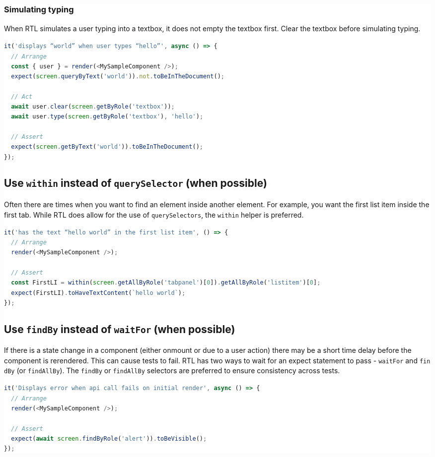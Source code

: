 ### Simulating typing

When RTL simulates a user typing into a textbox, it does not empty the textbox first. Clear the textbox before simulating typing.

```javascript
it('displays “world” when user types “hello”', async () => {
  // Arrange
  const { user } = render(<MySampleComponent />);
  expect(screen.queryByText('world')).not.toBeInTheDocument();

  // Act
  await user.clear(screen.getByRole('textbox'));
  await user.type(screen.getByRole('textbox'), 'hello');

  // Assert
  expect(screen.getByText('world')).toBeInTheDocument();
});
```

## Use `within` instead of `querySelector` (when possible)

Often there are times when you want to find an element inside another element. For example, you want the first list item inside the first tab. While RTL does allow for the use of `querySelectors`, the `within` helper is preferred.

```javascript
it('has the text “hello world” in the first list item', () => {
  // Arrange
  render(<MySampleComponent />);

  // Assert
  const FirstLI = within(screen.getAllByRole('tabpanel')[0]).getAllByRole('listitem')[0];
  expect(FirstLI).toHaveTextContent(`hello world`);
});
```

## Use `findBy` instead of `waitFor` (when possible)

If there is a state change in a component (either onmount or due to a user action) there may be a short time delay before the component is rerendered. This can cause tests to fail. RTL has two ways to wait for an expect statement to pass - `waitFor` and `findBy` (or `findAllBy`). The `findBy` or `findAllBy` selectors are preferred to ensure consistency across tests.

```javascript
it('Displays error when api call fails on initial render', async () => {
  // Arrange
  render(<MySampleComponent />);

  // Assert
  expect(await screen.findByRole('alert')).toBeVisible();
});
```
